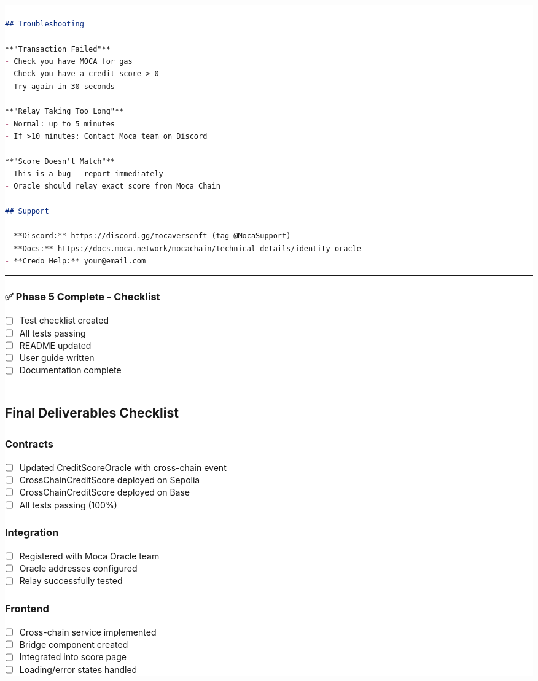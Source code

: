 ```markdown

## Troubleshooting

**"Transaction Failed"**
- Check you have MOCA for gas
- Check you have a credit score > 0
- Try again in 30 seconds

**"Relay Taking Too Long"**
- Normal: up to 5 minutes
- If >10 minutes: Contact Moca team on Discord

**"Score Doesn't Match"**
- This is a bug - report immediately
- Oracle should relay exact score from Moca Chain

## Support

- **Discord:** https://discord.gg/mocaversenft (tag @MocaSupport)
- **Docs:** https://docs.moca.network/mocachain/technical-details/identity-oracle
- **Credo Help:** your@email.com
```

---

### ✅ Phase 5 Complete - Checklist

- [ ] Test checklist created
- [ ] All tests passing
- [ ] README updated
- [ ] User guide written
- [ ] Documentation complete

---

## Final Deliverables Checklist

### Contracts
- [ ] Updated CreditScoreOracle with cross-chain event
- [ ] CrossChainCreditScore deployed on Sepolia
- [ ] CrossChainCreditScore deployed on Base
- [ ] All tests passing (100%)

### Integration
- [ ] Registered with Moca Oracle team
- [ ] Oracle addresses configured
- [ ] Relay successfully tested

### Frontend
- [ ] Cross-chain service implemented
- [ ] Bridge component created
- [ ] Integrated into score page
- [ ] Loading/error states handled
